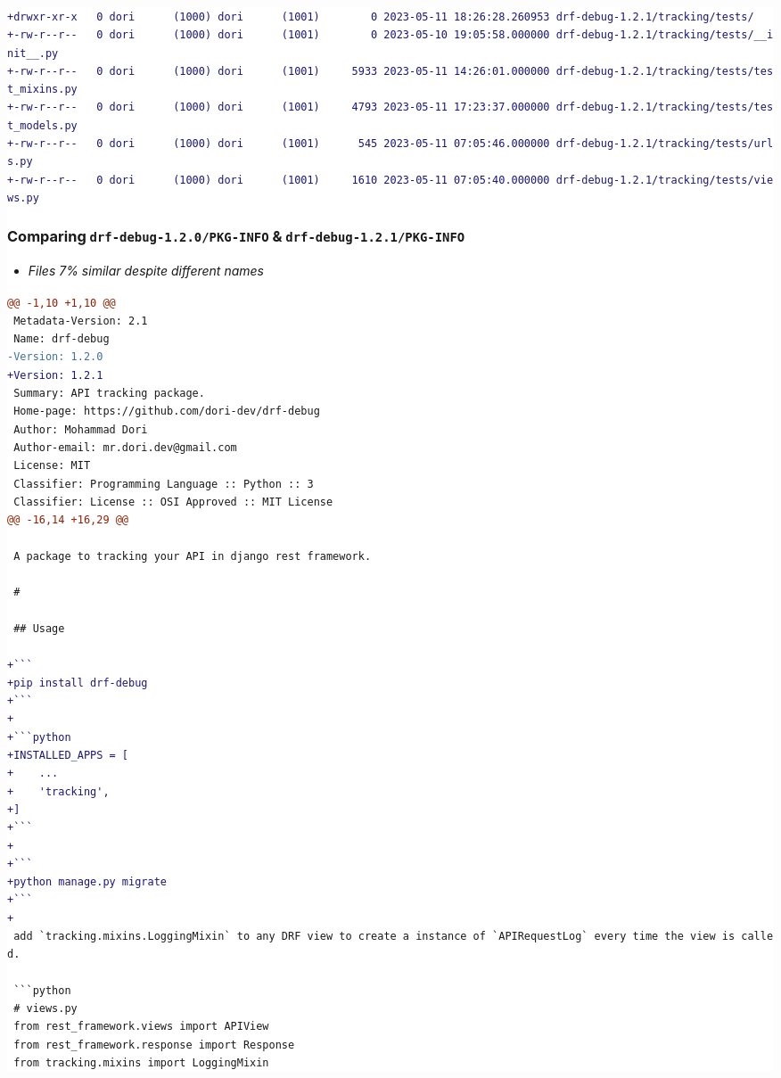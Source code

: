 ```diff
+drwxr-xr-x   0 dori      (1000) dori      (1001)        0 2023-05-11 18:26:28.260953 drf-debug-1.2.1/tracking/tests/
+-rw-r--r--   0 dori      (1000) dori      (1001)        0 2023-05-10 19:05:58.000000 drf-debug-1.2.1/tracking/tests/__init__.py
+-rw-r--r--   0 dori      (1000) dori      (1001)     5933 2023-05-11 14:26:01.000000 drf-debug-1.2.1/tracking/tests/test_mixins.py
+-rw-r--r--   0 dori      (1000) dori      (1001)     4793 2023-05-11 17:23:37.000000 drf-debug-1.2.1/tracking/tests/test_models.py
+-rw-r--r--   0 dori      (1000) dori      (1001)      545 2023-05-11 07:05:46.000000 drf-debug-1.2.1/tracking/tests/urls.py
+-rw-r--r--   0 dori      (1000) dori      (1001)     1610 2023-05-11 07:05:40.000000 drf-debug-1.2.1/tracking/tests/views.py
```

### Comparing `drf-debug-1.2.0/PKG-INFO` & `drf-debug-1.2.1/PKG-INFO`

 * *Files 7% similar despite different names*

```diff
@@ -1,10 +1,10 @@
 Metadata-Version: 2.1
 Name: drf-debug
-Version: 1.2.0
+Version: 1.2.1
 Summary: API tracking package.
 Home-page: https://github.com/dori-dev/drf-debug
 Author: Mohammad Dori
 Author-email: mr.dori.dev@gmail.com
 License: MIT
 Classifier: Programming Language :: Python :: 3
 Classifier: License :: OSI Approved :: MIT License
@@ -16,14 +16,29 @@
 
 A package to tracking your API in django rest framework.
 
 #
 
 ## Usage
 
+```
+pip install drf-debug
+```
+
+```python
+INSTALLED_APPS = [
+    ...
+    'tracking',
+]
+```
+
+```
+python manage.py migrate
+```
+
 add `tracking.mixins.LoggingMixin` to any DRF view to create a instance of `APIRequestLog` every time the view is called.
 
 ```python
 # views.py
 from rest_framework.views import APIView
 from rest_framework.response import Response
 from tracking.mixins import LoggingMixin
```
